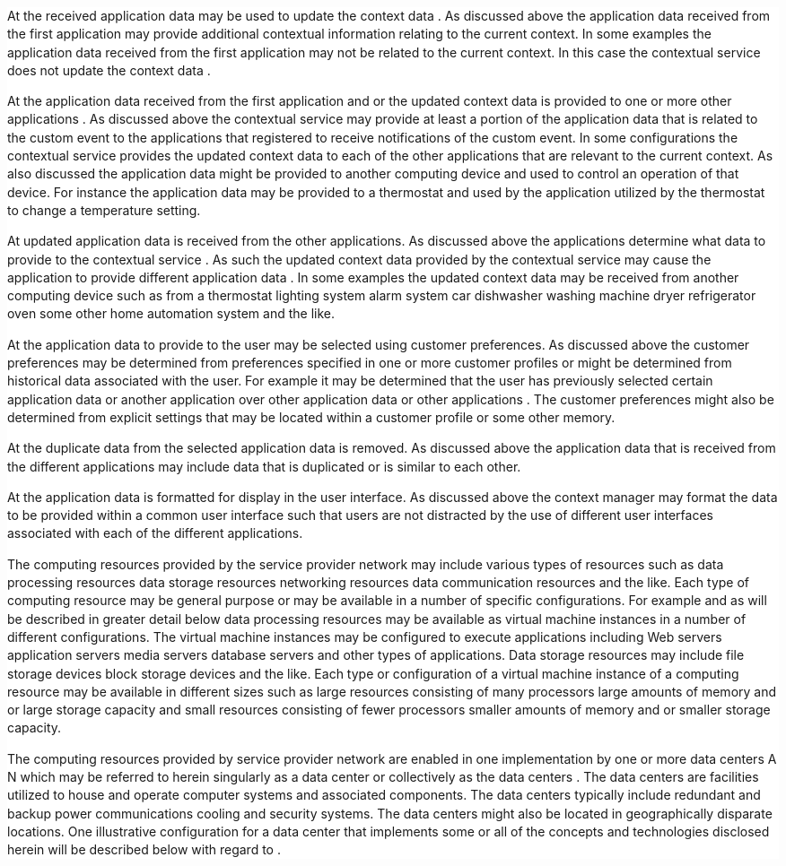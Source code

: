 At the received application data may be used to update the context data . As discussed above the application data received from the first application may provide additional contextual information relating to the current context. In some examples the application data received from the first application may not be related to the current context. In this case the contextual service does not update the context data .

At the application data received from the first application and or the updated context data is provided to one or more other applications . As discussed above the contextual service may provide at least a portion of the application data that is related to the custom event to the applications that registered to receive notifications of the custom event. In some configurations the contextual service provides the updated context data to each of the other applications that are relevant to the current context. As also discussed the application data might be provided to another computing device and used to control an operation of that device. For instance the application data may be provided to a thermostat and used by the application utilized by the thermostat to change a temperature setting.

At updated application data is received from the other applications. As discussed above the applications determine what data to provide to the contextual service . As such the updated context data provided by the contextual service may cause the application to provide different application data . In some examples the updated context data may be received from another computing device such as from a thermostat lighting system alarm system car dishwasher washing machine dryer refrigerator oven some other home automation system and the like.

At the application data to provide to the user may be selected using customer preferences. As discussed above the customer preferences may be determined from preferences specified in one or more customer profiles or might be determined from historical data associated with the user. For example it may be determined that the user has previously selected certain application data or another application over other application data or other applications . The customer preferences might also be determined from explicit settings that may be located within a customer profile or some other memory.

At the duplicate data from the selected application data is removed. As discussed above the application data that is received from the different applications may include data that is duplicated or is similar to each other.

At the application data is formatted for display in the user interface. As discussed above the context manager may format the data to be provided within a common user interface such that users are not distracted by the use of different user interfaces associated with each of the different applications.

The computing resources provided by the service provider network may include various types of resources such as data processing resources data storage resources networking resources data communication resources and the like. Each type of computing resource may be general purpose or may be available in a number of specific configurations. For example and as will be described in greater detail below data processing resources may be available as virtual machine instances in a number of different configurations. The virtual machine instances may be configured to execute applications including Web servers application servers media servers database servers and other types of applications. Data storage resources may include file storage devices block storage devices and the like. Each type or configuration of a virtual machine instance of a computing resource may be available in different sizes such as large resources consisting of many processors large amounts of memory and or large storage capacity and small resources consisting of fewer processors smaller amounts of memory and or smaller storage capacity.

The computing resources provided by service provider network are enabled in one implementation by one or more data centers A N which may be referred to herein singularly as a data center or collectively as the data centers . The data centers are facilities utilized to house and operate computer systems and associated components. The data centers typically include redundant and backup power communications cooling and security systems. The data centers might also be located in geographically disparate locations. One illustrative configuration for a data center that implements some or all of the concepts and technologies disclosed herein will be described below with regard to .
